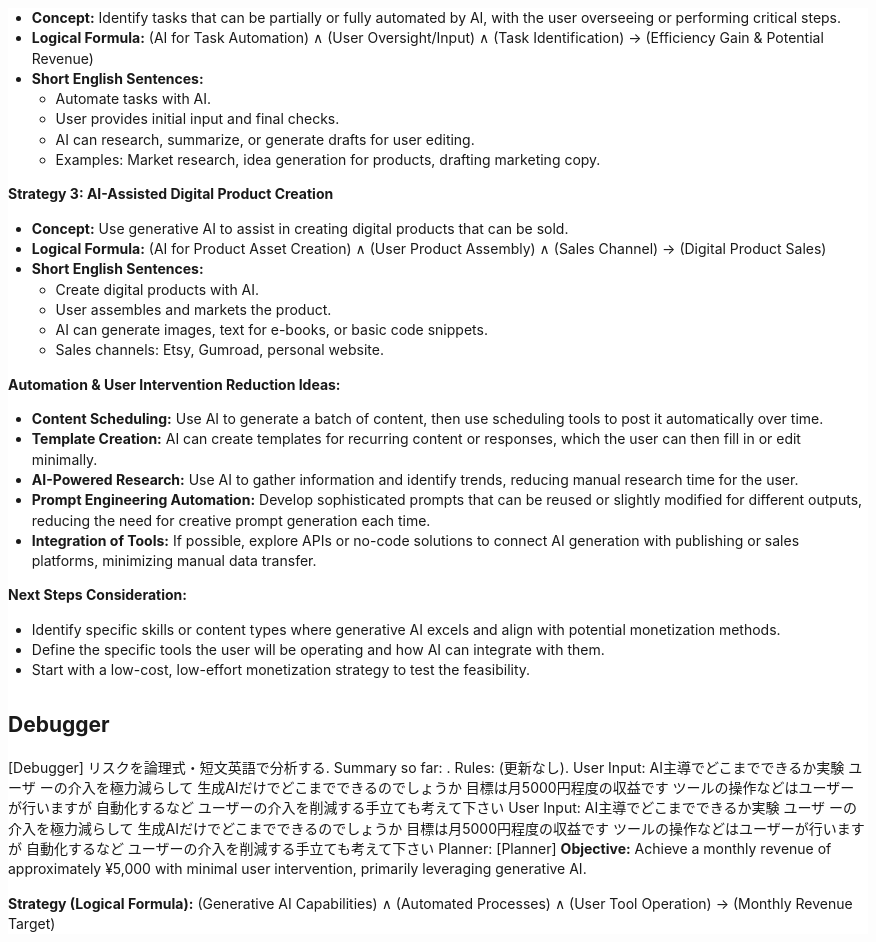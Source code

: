 *   **Concept:** Identify tasks that can be partially or fully automated by AI, with the user overseeing or performing critical steps.
*   **Logical Formula:** (AI for Task Automation) ∧ (User Oversight/Input) ∧ (Task Identification) → (Efficiency Gain & Potential Revenue)
*   **Short English Sentences:**
    *   Automate tasks with AI.
    *   User provides initial input and final checks.
    *   AI can research, summarize, or generate drafts for user editing.
    *   Examples: Market research, idea generation for products, drafting marketing copy.

**Strategy 3: AI-Assisted Digital Product Creation**

*   **Concept:** Use generative AI to assist in creating digital products that can be sold.
*   **Logical Formula:** (AI for Product Asset Creation) ∧ (User Product Assembly) ∧ (Sales Channel) → (Digital Product Sales)
*   **Short English Sentences:**
    *   Create digital products with AI.
    *   User assembles and markets the product.
    *   AI can generate images, text for e-books, or basic code snippets.
    *   Sales channels: Etsy, Gumroad, personal website.

**Automation & User Intervention Reduction Ideas:**

*   **Content Scheduling:** Use AI to generate a batch of content, then use scheduling tools to post it automatically over time.
*   **Template Creation:** AI can create templates for recurring content or responses, which the user can then fill in or edit minimally.
*   **AI-Powered Research:** Use AI to gather information and identify trends, reducing manual research time for the user.
*   **Prompt Engineering Automation:** Develop sophisticated prompts that can be reused or slightly modified for different outputs, reducing the need for creative prompt generation each time.
*   **Integration of Tools:** If possible, explore APIs or no-code solutions to connect AI generation with publishing or sales platforms, minimizing manual data transfer.

**Next Steps Consideration:**

*   Identify specific skills or content types where generative AI excels and align with potential monetization methods.
*   Define the specific tools the user will be operating and how AI can integrate with them.
*   Start with a low-cost, low-effort monetization strategy to test the feasibility.

## Debugger
[Debugger] リスクを論理式・短文英語で分析する. Summary so far: . Rules: (更新なし). User Input: AI主導でどこまでできるか実験  ユーザ ーの介入を極力減らして 生成AIだけでどこまでできるのでしょうか 目標は月5000円程度の収益です ツールの操作などはユーザーが行いますが 自動化するなど ユーザーの介入を削減する手立ても考えて下さい
User Input: AI主導でどこまでできるか実験  ユーザ ーの介入を極力減らして 生成AIだけでどこまでできるのでしょうか 目標は月5000円程度の収益です ツールの操作などはユーザーが行いますが 自動化するなど ユーザーの介入を削減する手立ても考えて下さい
Planner: [Planner]
**Objective:** Achieve a monthly revenue of approximately ¥5,000 with minimal user intervention, primarily leveraging generative AI.

**Strategy (Logical Formula):**
(Generative AI Capabilities) ∧ (Automated Processes) ∧ (User Tool Operation) → (Monthly Revenue Target)
